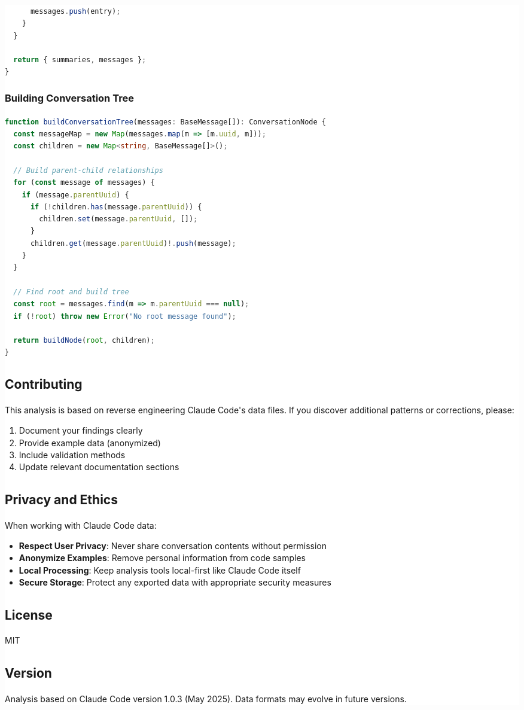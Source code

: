 ```typescript
      messages.push(entry);
    }
  }

  return { summaries, messages };
}
```

### Building Conversation Tree

```typescript
function buildConversationTree(messages: BaseMessage[]): ConversationNode {
  const messageMap = new Map(messages.map(m => [m.uuid, m]));
  const children = new Map<string, BaseMessage[]>();

  // Build parent-child relationships
  for (const message of messages) {
    if (message.parentUuid) {
      if (!children.has(message.parentUuid)) {
        children.set(message.parentUuid, []);
      }
      children.get(message.parentUuid)!.push(message);
    }
  }

  // Find root and build tree
  const root = messages.find(m => m.parentUuid === null);
  if (!root) throw new Error("No root message found");

  return buildNode(root, children);
}
```

## Contributing

This analysis is based on reverse engineering Claude Code's data files. If you discover additional patterns or corrections, please:

1. Document your findings clearly
2. Provide example data (anonymized)
3. Include validation methods
4. Update relevant documentation sections

## Privacy and Ethics

When working with Claude Code data:

- **Respect User Privacy**: Never share conversation contents without permission
- **Anonymize Examples**: Remove personal information from code samples
- **Local Processing**: Keep analysis tools local-first like Claude Code itself
- **Secure Storage**: Protect any exported data with appropriate security measures

## License

MIT

## Version

Analysis based on Claude Code version 1.0.3 (May 2025). Data formats may evolve in future versions.